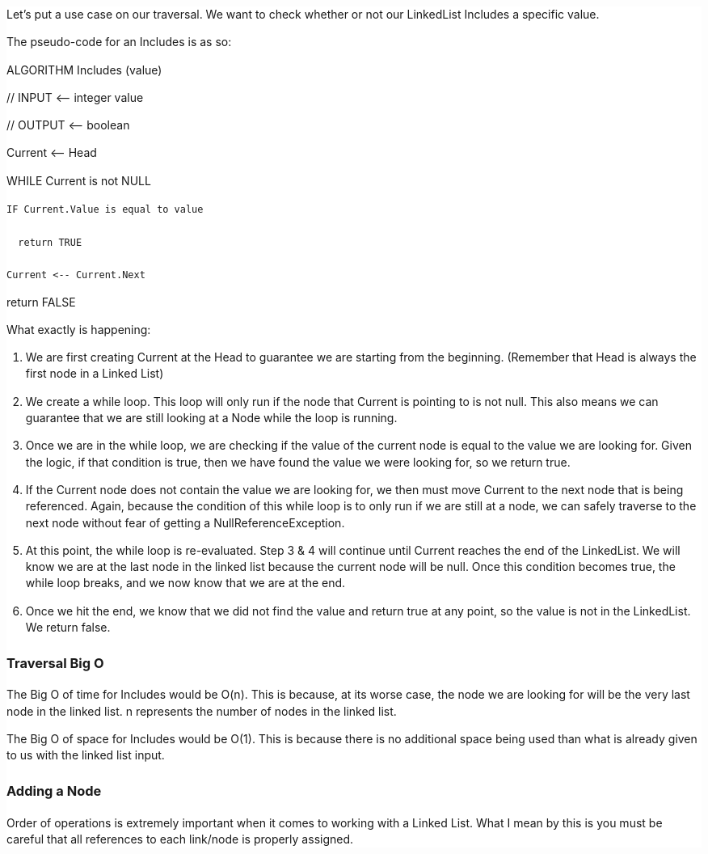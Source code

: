 Let’s put a use case on our traversal. We want to check whether or not our LinkedList Includes a specific value.

The pseudo-code for an Includes is as so:

ALGORITHM Includes (value)

// INPUT <-- integer value

// OUTPUT <-- boolean

Current <-- Head

WHILE Current is not NULL

    IF Current.Value is equal to value

      return TRUE

    Current <-- Current.Next

return FALSE

What exactly is happening:

1. We are first creating Current at the Head to guarantee we are starting from the beginning. (Remember that Head is always the first node in a Linked List)

2. We create a while loop. This loop will only run if the node that Current is pointing to is not null. This also means we can guarantee that we are still looking at a Node while the loop is running.

3. Once we are in the while loop, we are checking if the value of the current node is equal to the value we are looking for. Given the logic, if that condition is true, then we have found the value we were looking for, so we return true.

4. If the Current node does not contain the value we are looking for, we then must move Current to the next node that is being referenced. Again, because the condition of this while loop is to only run if we are still at a node, we can safely traverse to the next node without fear of getting a NullReferenceException.

5. At this point, the while loop is re-evaluated. Step 3 & 4 will continue until Current reaches the end of the LinkedList. We will know we are at the last node in the linked list because the current node will be null. Once this condition becomes true, the while loop breaks, and we now know that we are at the end.

6. Once we hit the end, we know that we did not find the value and return true at any point, so the value is not in the LinkedList. We return false.

### Traversal Big O

The Big O of time for Includes would be O(n). This is because, at its worse case, the node we are looking for will be the very last node in the linked list. n represents the number of nodes in the linked list.

The Big O of space for Includes would be O(1). This is because there is no additional space being used than what is already given to us with the linked list input.

### Adding a Node

Order of operations is extremely important when it comes to working with a Linked List. What I mean by this is you must be careful that all references to each link/node is properly assigned.

